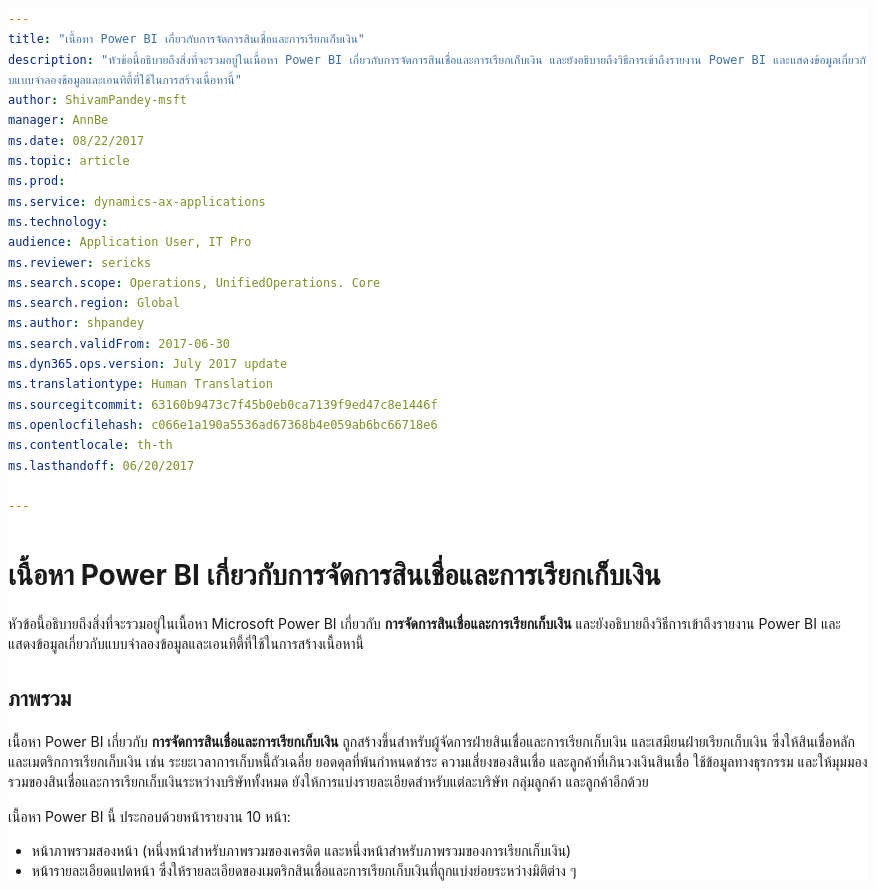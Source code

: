 ```yaml
---
title: "เนื้อหา Power BI เกี่ยวกับการจัดการสินเชื่อและการเรียกเก็บเงิน"
description: "หัวข้อนี้อธิบายถึงสิ่งที่จะรวมอยู่ในเนื้อหา Power BI เกี่ยวกับการจัดการสินเชื่อและการเรียกเก็บเงิน และยังอธิบายถึงวิธีการเข้าถึงรายงาน Power BI และแสดงข้อมูลเกี่ยวกับแบบจำลองข้อมูลและเอนทิตี้ที่ใช้ในการสร้างเนื้อหานี้"
author: ShivamPandey-msft
manager: AnnBe
ms.date: 08/22/2017
ms.topic: article
ms.prod: 
ms.service: dynamics-ax-applications
ms.technology: 
audience: Application User, IT Pro
ms.reviewer: sericks
ms.search.scope: Operations, UnifiedOperations. Core
ms.search.region: Global
ms.author: shpandey
ms.search.validFrom: 2017-06-30
ms.dyn365.ops.version: July 2017 update
ms.translationtype: Human Translation
ms.sourcegitcommit: 63160b9473c7f45b0eb0ca7139f9ed47c8e1446f
ms.openlocfilehash: c066e1a190a5536ad67368b4e059ab6bc66718e6
ms.contentlocale: th-th
ms.lasthandoff: 06/20/2017

---
```


# <a name="credit-and-collections-management-power-bi-content"></a>เนื้อหา Power BI เกี่ยวกับการจัดการสินเชื่อและการเรียกเก็บเงิน

หัวข้อนี้อธิบายถึงสิ่งที่จะรวมอยู่ในเนื้อหา Microsoft Power BI เกี่ยวกับ **การจัดการสินเชื่อและการเรียกเก็บเงิน** และยังอธิบายถึงวิธีการเข้าถึงรายงาน Power BI และแสดงข้อมูลเกี่ยวกับแบบจำลองข้อมูลและเอนทิตี้ที่ใช้ในการสร้างเนื้อหานี้

## <a name="overview"></a>ภาพรวม

เนื้อหา Power BI เกี่ยวกับ **การจัดการสินเชื่อและการเรียกเก็บเงิน** ถูกสร้างขึ้นสำหรับผู้จัดการฝ่ายสินเชื่อและการเรียกเก็บเงิน และเสมียนฝ่ายเรียกเก็บเงิน ซึ่งให้สินเชื่อหลักและเมตริกการเรียกเก็บเงิน เช่น ระยะเวลาการเก็บหนี้ถัวเฉลี่ย ยอดดุลที่พ้นกำหนดชำระ ความเสี่ยงของสินเชื่อ และลูกค้าที่เกินวงเงินสินเชื่อ ใช้ข้อมูลทางธุรกรรม และให้มุมมองรวมของสินเชื่อและการเรียกเก็บเงินระหว่างบริษัททั้งหมด ยังให้การแบ่งรายละเอียดสำหรับแต่ละบริษัท กลุ่มลูกค้า และลูกค้าอีกด้วย

เนื้อหา Power BI นี้ ประกอบด้วยหน้ารายงาน 10 หน้า:

- หน้าภาพรวมสองหน้า (หนึ่งหน้าสำหรับภาพรวมของเครดิต และหนึ่งหน้าสำหรับภาพรวมของการเรียกเก็บเงิน)
- หน้ารายละเอียดแปดหน้า ซึ่งให้รายละเอียดของเมตริกสินเชื่อและการเรียกเก็บเงินที่ถูกแบ่งย่อยระหว่างมิติต่าง ๆ
